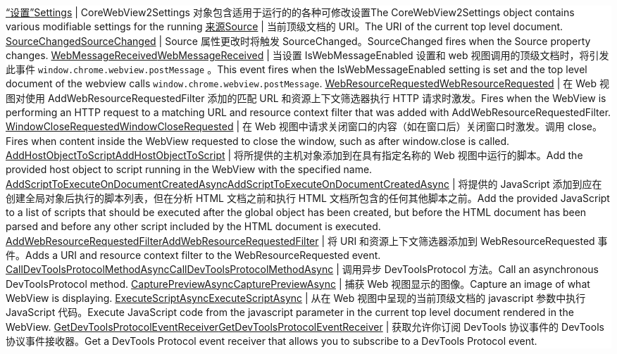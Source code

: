 [<span data-ttu-id="13b1e-145">“设置”</span><span class="sxs-lookup"><span data-stu-id="13b1e-145">Settings</span></span>](#settings) | <span data-ttu-id="13b1e-146">CoreWebView2Settings 对象包含适用于运行的的各种可修改设置</span><span class="sxs-lookup"><span data-stu-id="13b1e-146">The CoreWebView2Settings object contains various modifiable settings for the running</span></span>
[<span data-ttu-id="13b1e-147">来源</span><span class="sxs-lookup"><span data-stu-id="13b1e-147">Source</span></span>](#source) | <span data-ttu-id="13b1e-148">当前顶级文档的 URI。</span><span class="sxs-lookup"><span data-stu-id="13b1e-148">The URI of the current top level document.</span></span>
[<span data-ttu-id="13b1e-149">SourceChanged</span><span class="sxs-lookup"><span data-stu-id="13b1e-149">SourceChanged</span></span>](#sourcechanged) | <span data-ttu-id="13b1e-150">Source 属性更改时将触发 SourceChanged。</span><span class="sxs-lookup"><span data-stu-id="13b1e-150">SourceChanged fires when the Source property changes.</span></span>
[<span data-ttu-id="13b1e-151">WebMessageReceived</span><span class="sxs-lookup"><span data-stu-id="13b1e-151">WebMessageReceived</span></span>](#webmessagereceived) | <span data-ttu-id="13b1e-152">当设置 IsWebMessageEnabled 设置和 web 视图调用的顶级文档时，将引发此事件 `window.chrome.webview.postMessage` 。</span><span class="sxs-lookup"><span data-stu-id="13b1e-152">This event fires when the IsWebMessageEnabled setting is set and the top level document of the webview calls `window.chrome.webview.postMessage`.</span></span>
[<span data-ttu-id="13b1e-153">WebResourceRequested</span><span class="sxs-lookup"><span data-stu-id="13b1e-153">WebResourceRequested</span></span>](#webresourcerequested) | <span data-ttu-id="13b1e-154">在 Web 视图对使用 AddWebResourceRequestedFilter 添加的匹配 URL 和资源上下文筛选器执行 HTTP 请求时激发。</span><span class="sxs-lookup"><span data-stu-id="13b1e-154">Fires when the WebView is performing an HTTP request to a matching URL and resource context filter that was added with AddWebResourceRequestedFilter.</span></span>
[<span data-ttu-id="13b1e-155">WindowCloseRequested</span><span class="sxs-lookup"><span data-stu-id="13b1e-155">WindowCloseRequested</span></span>](#windowcloserequested) | <span data-ttu-id="13b1e-156">在 Web 视图中请求关闭窗口的内容（如在窗口后）关闭窗口时激发。调用 close。</span><span class="sxs-lookup"><span data-stu-id="13b1e-156">Fires when content inside the WebView requested to close the window, such as after window.close is called.</span></span>
[<span data-ttu-id="13b1e-157">AddHostObjectToScript</span><span class="sxs-lookup"><span data-stu-id="13b1e-157">AddHostObjectToScript</span></span>](#addhostobjecttoscript) | <span data-ttu-id="13b1e-158">将所提供的主机对象添加到在具有指定名称的 Web 视图中运行的脚本。</span><span class="sxs-lookup"><span data-stu-id="13b1e-158">Add the provided host object to script running in the WebView with the specified name.</span></span>
[<span data-ttu-id="13b1e-159">AddScriptToExecuteOnDocumentCreatedAsync</span><span class="sxs-lookup"><span data-stu-id="13b1e-159">AddScriptToExecuteOnDocumentCreatedAsync</span></span>](#addscripttoexecuteondocumentcreatedasync) | <span data-ttu-id="13b1e-160">将提供的 JavaScript 添加到应在创建全局对象后执行的脚本列表，但在分析 HTML 文档之前和执行 HTML 文档所包含的任何其他脚本之前。</span><span class="sxs-lookup"><span data-stu-id="13b1e-160">Add the provided JavaScript to a list of scripts that should be executed after the global object has been created, but before the HTML document has been parsed and before any other script included by the HTML document is executed.</span></span>
[<span data-ttu-id="13b1e-161">AddWebResourceRequestedFilter</span><span class="sxs-lookup"><span data-stu-id="13b1e-161">AddWebResourceRequestedFilter</span></span>](#addwebresourcerequestedfilter) | <span data-ttu-id="13b1e-162">将 URI 和资源上下文筛选器添加到 WebResourceRequested 事件。</span><span class="sxs-lookup"><span data-stu-id="13b1e-162">Adds a URI and resource context filter to the WebResourceRequested event.</span></span>
[<span data-ttu-id="13b1e-163">CallDevToolsProtocolMethodAsync</span><span class="sxs-lookup"><span data-stu-id="13b1e-163">CallDevToolsProtocolMethodAsync</span></span>](#calldevtoolsprotocolmethodasync) | <span data-ttu-id="13b1e-164">调用异步 DevToolsProtocol 方法。</span><span class="sxs-lookup"><span data-stu-id="13b1e-164">Call an asynchronous DevToolsProtocol method.</span></span>
[<span data-ttu-id="13b1e-165">CapturePreviewAsync</span><span class="sxs-lookup"><span data-stu-id="13b1e-165">CapturePreviewAsync</span></span>](#capturepreviewasync) | <span data-ttu-id="13b1e-166">捕获 Web 视图显示的图像。</span><span class="sxs-lookup"><span data-stu-id="13b1e-166">Capture an image of what WebView is displaying.</span></span>
[<span data-ttu-id="13b1e-167">ExecuteScriptAsync</span><span class="sxs-lookup"><span data-stu-id="13b1e-167">ExecuteScriptAsync</span></span>](#executescriptasync) | <span data-ttu-id="13b1e-168">从在 Web 视图中呈现的当前顶级文档的 javascript 参数中执行 JavaScript 代码。</span><span class="sxs-lookup"><span data-stu-id="13b1e-168">Execute JavaScript code from the javascript parameter in the current top level document rendered in the WebView.</span></span>
[<span data-ttu-id="13b1e-169">GetDevToolsProtocolEventReceiver</span><span class="sxs-lookup"><span data-stu-id="13b1e-169">GetDevToolsProtocolEventReceiver</span></span>](#getdevtoolsprotocoleventreceiver) | <span data-ttu-id="13b1e-170">获取允许你订阅 DevTools 协议事件的 DevTools 协议事件接收器。</span><span class="sxs-lookup"><span data-stu-id="13b1e-170">Get a DevTools Protocol event receiver that allows you to subscribe to a DevTools Protocol event.</span></span>